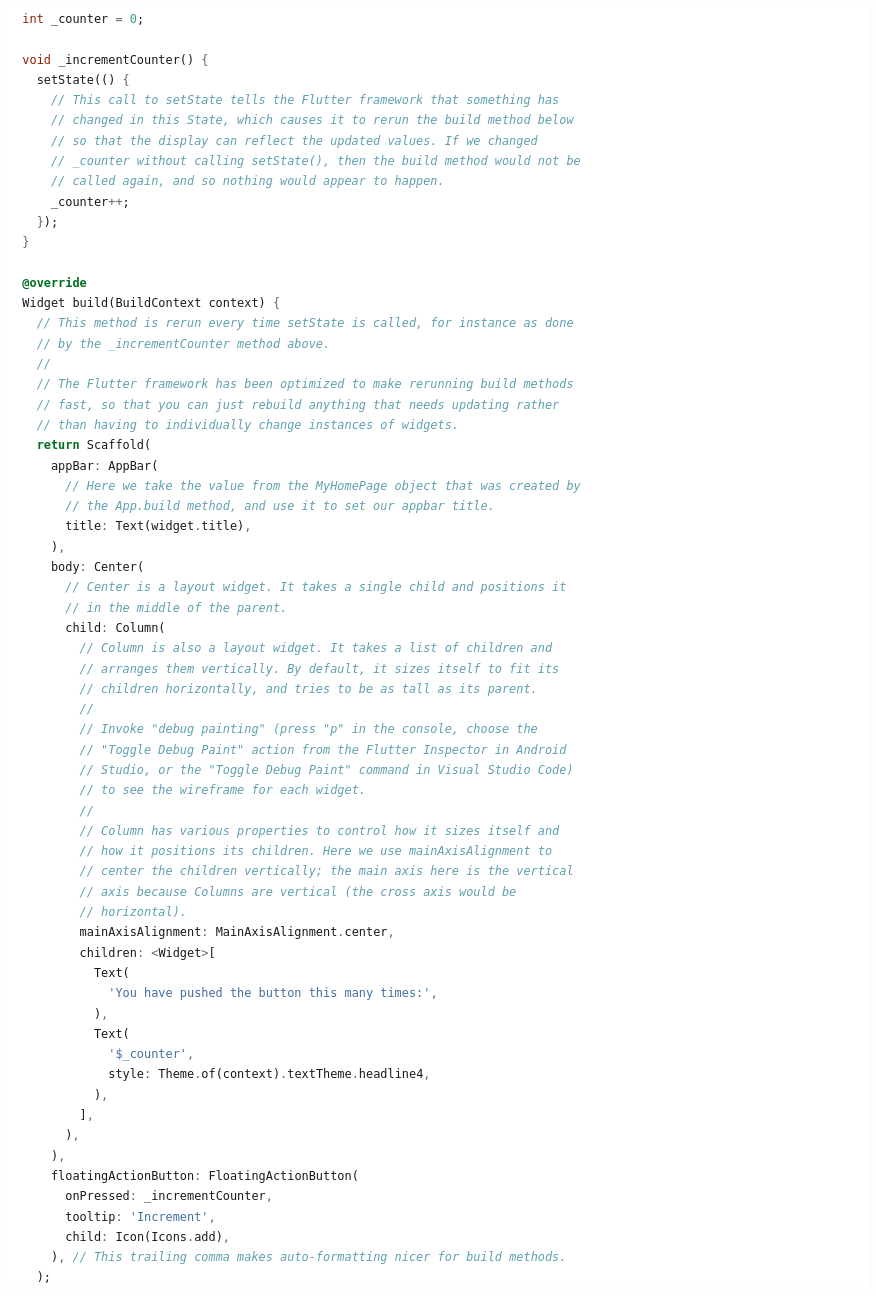 ```dart
  int _counter = 0;

  void _incrementCounter() {
    setState(() {
      // This call to setState tells the Flutter framework that something has
      // changed in this State, which causes it to rerun the build method below
      // so that the display can reflect the updated values. If we changed
      // _counter without calling setState(), then the build method would not be
      // called again, and so nothing would appear to happen.
      _counter++;
    });
  }

  @override
  Widget build(BuildContext context) {
    // This method is rerun every time setState is called, for instance as done
    // by the _incrementCounter method above.
    //
    // The Flutter framework has been optimized to make rerunning build methods
    // fast, so that you can just rebuild anything that needs updating rather
    // than having to individually change instances of widgets.
    return Scaffold(
      appBar: AppBar(
        // Here we take the value from the MyHomePage object that was created by
        // the App.build method, and use it to set our appbar title.
        title: Text(widget.title),
      ),
      body: Center(
        // Center is a layout widget. It takes a single child and positions it
        // in the middle of the parent.
        child: Column(
          // Column is also a layout widget. It takes a list of children and
          // arranges them vertically. By default, it sizes itself to fit its
          // children horizontally, and tries to be as tall as its parent.
          //
          // Invoke "debug painting" (press "p" in the console, choose the
          // "Toggle Debug Paint" action from the Flutter Inspector in Android
          // Studio, or the "Toggle Debug Paint" command in Visual Studio Code)
          // to see the wireframe for each widget.
          //
          // Column has various properties to control how it sizes itself and
          // how it positions its children. Here we use mainAxisAlignment to
          // center the children vertically; the main axis here is the vertical
          // axis because Columns are vertical (the cross axis would be
          // horizontal).
          mainAxisAlignment: MainAxisAlignment.center,
          children: <Widget>[
            Text(
              'You have pushed the button this many times:',
            ),
            Text(
              '$_counter',
              style: Theme.of(context).textTheme.headline4,
            ),
          ],
        ),
      ),
      floatingActionButton: FloatingActionButton(
        onPressed: _incrementCounter,
        tooltip: 'Increment',
        child: Icon(Icons.add),
      ), // This trailing comma makes auto-formatting nicer for build methods.
    );
```